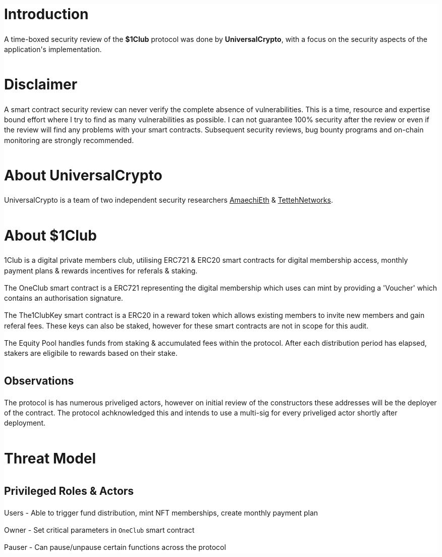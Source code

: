 # Introduction

A time-boxed security review of the **$1Club** protocol was done by **UniversalCrypto**, with a focus on the security aspects of the application's implementation.

# Disclaimer

A smart contract security review can never verify the complete absence of vulnerabilities. This is a time, resource and expertise bound effort where I try to find as many vulnerabilities as possible. I can not guarantee 100% security after the review or even if the review will find any problems with your smart contracts. Subsequent security reviews, bug bounty programs and on-chain monitoring are strongly recommended.

# About **UniversalCrypto**

UniversalCrypto is a team of two independent security researchers [AmaechiEth](https://twitter.com/amaechieth) & [TettehNetworks](https://twitter.com/Tettehnetworks). 

# About **$1Club**

1Club is a digital private members club, utilising ERC721 & ERC20 smart contracts for digital membership access, monthly payment plans & rewards incentives for referals & staking.

The OneClub smart contract is a ERC721 representing the digital membership which uses can mint by providing a 'Voucher' which contains an authorisation signature.

The The1ClubKey smart contract is a ERC20 in a reward token which allows existing members to invite new members and gain referal fees. These keys can also be staked, however for these smart contracts are not in scope for this audit.

The Equity Pool handles funds from staking & accumulated fees within the protocol. After each distribution period has elapsed, stakers are eligibile to rewards based on their stake.

## Observations

The protocol is has numerous priveliged actors, however on initial review of the constructors these addresses will be the deployer of the contract. The protocol achknowledged this and intends to use a multi-sig for every priveliged actor shortly after deployment.

# Threat Model

## Privileged Roles & Actors

Users - Able to trigger fund distribution, mint NFT memberships, create monthly payment plan

Owner - Set critical parameters in `OneClub` smart contract

Pauser - Can pause/unpause certain functions across the protocol
